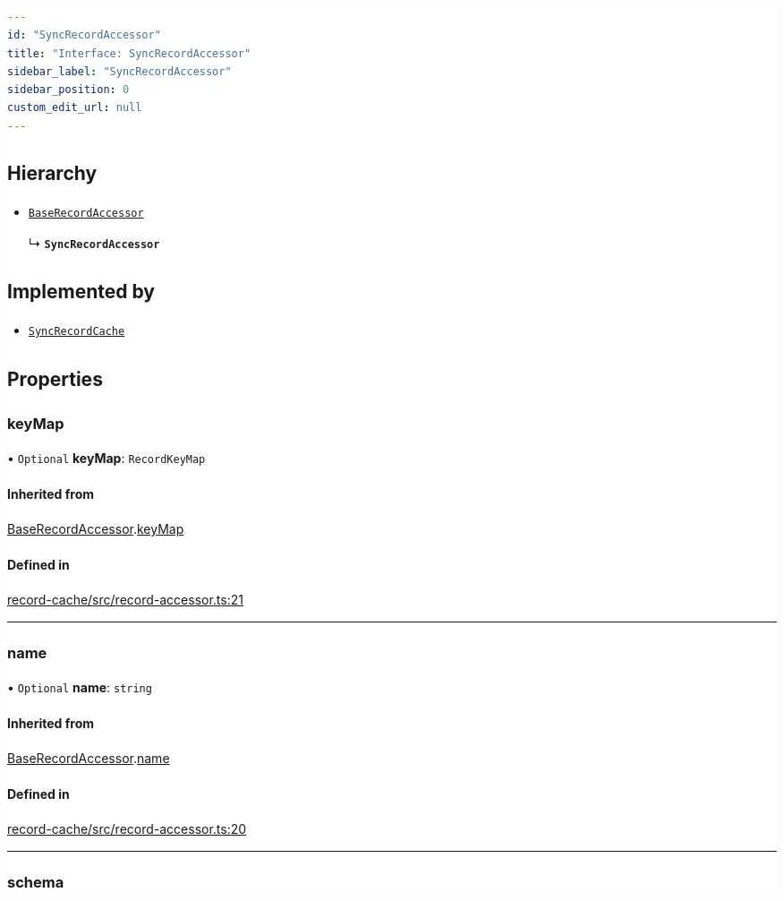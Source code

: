 ```yaml
---
id: "SyncRecordAccessor"
title: "Interface: SyncRecordAccessor"
sidebar_label: "SyncRecordAccessor"
sidebar_position: 0
custom_edit_url: null
---
```


## Hierarchy

- [`BaseRecordAccessor`](BaseRecordAccessor.md)

  ↳ **`SyncRecordAccessor`**

## Implemented by

- [`SyncRecordCache`](../classes/SyncRecordCache.md)

## Properties

### keyMap

• `Optional` **keyMap**: `RecordKeyMap`

#### Inherited from

[BaseRecordAccessor](BaseRecordAccessor.md).[keyMap](BaseRecordAccessor.md#keymap)

#### Defined in

[record-cache/src/record-accessor.ts:21](https://github.com/orbitjs/orbit/blob/6e0cbd41/packages/@orbit/record-cache/src/record-accessor.ts#L21)

___

### name

• `Optional` **name**: `string`

#### Inherited from

[BaseRecordAccessor](BaseRecordAccessor.md).[name](BaseRecordAccessor.md#name)

#### Defined in

[record-cache/src/record-accessor.ts:20](https://github.com/orbitjs/orbit/blob/6e0cbd41/packages/@orbit/record-cache/src/record-accessor.ts#L20)

___

### schema
